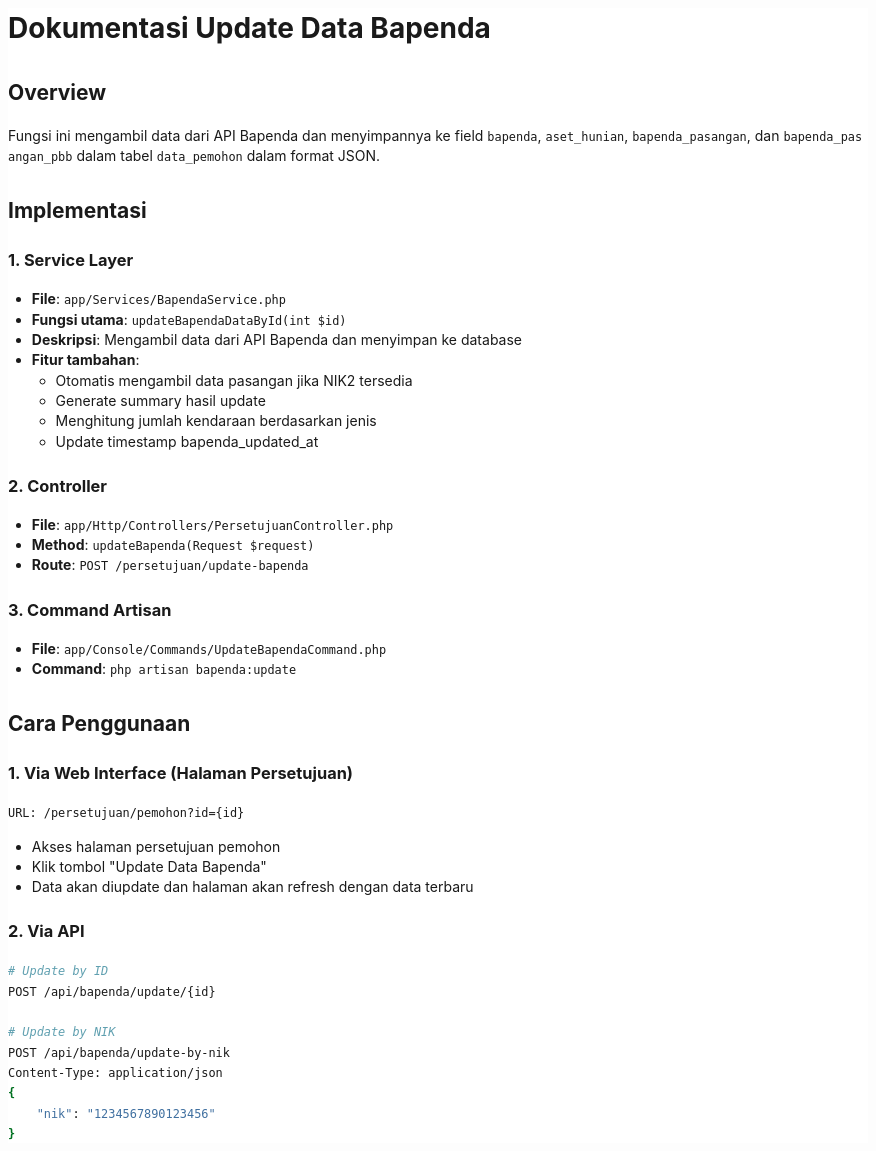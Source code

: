 # Dokumentasi Update Data Bapenda

## Overview

Fungsi ini mengambil data dari API Bapenda dan menyimpannya ke field `bapenda`, `aset_hunian`, `bapenda_pasangan`, dan `bapenda_pasangan_pbb` dalam tabel `data_pemohon` dalam format JSON.

## Implementasi

### 1. Service Layer

-   **File**: `app/Services/BapendaService.php`
-   **Fungsi utama**: `updateBapendaDataById(int $id)`
-   **Deskripsi**: Mengambil data dari API Bapenda dan menyimpan ke database
-   **Fitur tambahan**:
    -   Otomatis mengambil data pasangan jika NIK2 tersedia
    -   Generate summary hasil update
    -   Menghitung jumlah kendaraan berdasarkan jenis
    -   Update timestamp bapenda_updated_at

### 2. Controller

-   **File**: `app/Http/Controllers/PersetujuanController.php`
-   **Method**: `updateBapenda(Request $request)`
-   **Route**: `POST /persetujuan/update-bapenda`

### 3. Command Artisan

-   **File**: `app/Console/Commands/UpdateBapendaCommand.php`
-   **Command**: `php artisan bapenda:update`

## Cara Penggunaan

### 1. Via Web Interface (Halaman Persetujuan)

```
URL: /persetujuan/pemohon?id={id}
```

-   Akses halaman persetujuan pemohon
-   Klik tombol "Update Data Bapenda"
-   Data akan diupdate dan halaman akan refresh dengan data terbaru

### 2. Via API

```bash
# Update by ID
POST /api/bapenda/update/{id}

# Update by NIK
POST /api/bapenda/update-by-nik
Content-Type: application/json
{
    "nik": "1234567890123456"
}
```
